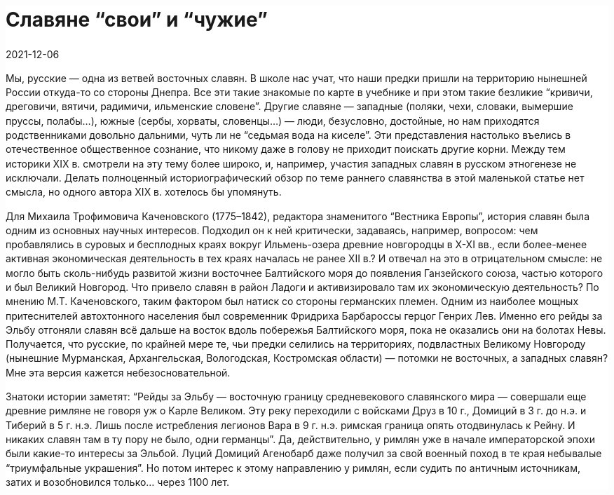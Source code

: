 # Славяне “свои” и “чужие”


<p class="text-end time-holder"><time>2021-12-06</time></p>

Мы, русские — одна из ветвей восточных славян. В школе нас учат, что
наши предки пришли на территорию нынешней России откуда-то со стороны
Днепра. Все эти такие знакомые по карте в учебнике и при этом такие
безликие “кривичи, дреговичи, вятичи, радимичи, ильменские словене”.
Другие славяне — западные (поляки, чехи, словаки, вымершие пруссы,
полабы…), южные (сербы, хорваты, словенцы…) — люди, безусловно,
достойные, но нам приходятся родственниками довольно дальними, чуть ли
не “седьмая вода на киселе”. Эти представления настолько въелись в
отечественное общественное сознание, что никому даже в голову не
приходит поискать другие корни. Между тем историки XIX в. смотрели на
эту тему более широко, и, например, участия западных славян в русском
этногенезе не исключали. Делать полноценный историографический обзор по
теме раннего славянства в этой маленькой статье нет смысла, но одного
автора XIX в. хотелось бы упомянуть.

Для Михаила Трофимовича Каченовского (1775–1842), редактора знаменитого
“Вестника Европы”, история славян была одним из основных научных
интересов. Подходил он к ней критически, задаваясь, например, вопросом:
чем пробавлялись в суровых и бесплодных краях вокруг Ильмень-озера
древние новгородцы в X-XI вв., если более-менее активная экономическая
деятельность в тех краях началась не ранее XII в.? И отвечал на это в
отрицательном смысле: не могло быть сколь-нибудь развитой жизни
восточнее Балтийского моря до появления Ганзейского союза, частью
которого и был Великий Новгород. Что привело славян в район Ладоги и
активизировало там их экономическую деятельность? По мнению М.Т.
Каченовского, таким фактором был натиск со стороны германских племен.
Одним из наиболее мощных притеснителей автохтонного населения был
современник Фридриха Барбароссы герцог Генрих Лев. Именно его рейды за
Эльбу отгоняли славян всё дальше на восток вдоль побережья Балтийского
моря, пока не оказались они на болотах Невы. Получается, что русские,
по крайней мере те, чьи предки селились на территориях, подвластных
Великому Новгороду (нынешние Мурманская, Архангельская, Вологодская,
Костромская области) — потомки не восточных, а западных славян? Мне эта
версия кажется небезосновательной.

Знатоки истории заметят: “Рейды за Эльбу — восточную границу
средневекового славянского мира — совершали еще древние римляне не
говоря уж о Карле Великом. Эту реку переходили с войсками Друз в 10 г.,
Домиций в 3 г. до н.э. и Тиберий в 5 г. н.э. Лишь после истребления
легионов Вара в 9 г. н.э. римская граница опять отодвинулась к Рейну. И
никаких славян там в ту пору не было, одни германцы”. Да,
действительно, у римлян уже в начале императорской эпохи были какие-то
интересы за Эльбой. Луций Домиций Агенобарб даже получил за свой
военный поход в те края небывалые “триумфальные украшения”. Но потом
интерес к этому направлению у римлян, если судить по античным
источникам, затих и возобновился только… через 1100 лет.
